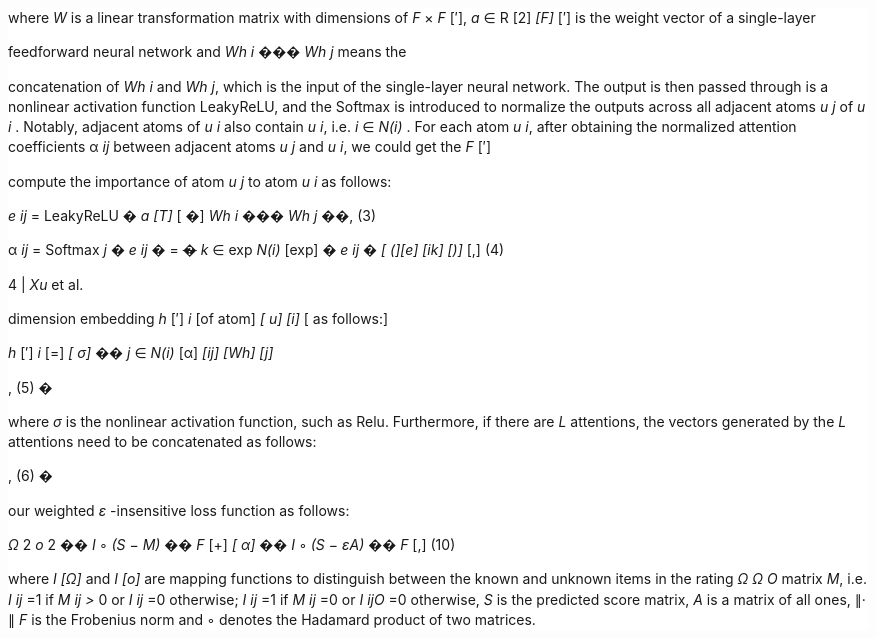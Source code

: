

where _W_ is a linear transformation matrix with dimensions of _F_ × _F_ [′], _a_ ∈ R [2] _[F]_ [′] is the weight vector of a single-layer

feedforward neural network and _Wh_ _i_ ��� _Wh_ _j_ means the

concatenation of _Wh_ _i_ and _Wh_ _j_, which is the input of the
single-layer neural network. The output is then passed
through is a nonlinear activation function LeakyReLU,
and the Softmax is introduced to normalize the outputs
across all adjacent atoms _u_ _j_ of _u_ _i_ . Notably, adjacent atoms
of _u_ _i_ also contain _u_ _i_, i.e. _i_ ∈ _N(i)_ . For each atom _u_ _i_,
after obtaining the normalized attention coefficients α _ij_
between adjacent atoms _u_ _j_ and _u_ _i_, we could get the _F_ [′]



compute the importance of atom _u_ _j_ to atom _u_ _i_ as follows:


_e_ _ij_ = LeakyReLU � _a_ _[T]_ [ �] _Wh_ _i_ ��� _Wh_ _j_ ��, (3)



α _ij_ = Softmax _j_ � _e_ _ij_ � = ~~�~~ _k_ ∈ exp _N(i)_ [exp] � _e_ _ij_ � _[ (][e]_ _[ik]_ _[)]_ [,] (4)


4 | _Xu_ et al.


dimension embedding _h_ [′] _i_ [of atom] _[ u]_ _[i]_ [ as follows:]



_h_ [′] _i_ [=] _[ σ]_ �� _j_ ∈ _N(i)_ [α] _[ij]_ _[Wh]_ _[j]_



, (5)
�



where _σ_ is the nonlinear activation function, such as
Relu. Furthermore, if there are _L_ attentions, the vectors
generated by the _L_ attentions need to be concatenated as
follows:



, (6)
�



our weighted _ε_ -insensitive loss function as follows:


_Ω_ 2 _o_ 2
�� _I_ ◦ _(S_ − _M)_ �� _F_ [+] _[ α]_ �� _I_ ◦ _(S_ − _εA)_ �� _F_ [,] (10)


where _I_ _[Ω]_ and _I_ _[o]_ are mapping functions to distinguish
between the known and unknown items in the rating
_Ω_ _Ω_ _O_
matrix _M_, i.e. _I_ _ij_ =1 if _M_ _ij_ _>_ 0 or _I_ _ij_ =0 otherwise; _I_ _ij_ =1 if
_M_ _ij_ =0 or _I_ _ijO_ =0 otherwise, _S_ is the predicted score matrix,
_A_ is a matrix of all ones, ∥· ∥ _F_ is the Frobenius norm and
◦ denotes the Hadamard product of two matrices.
